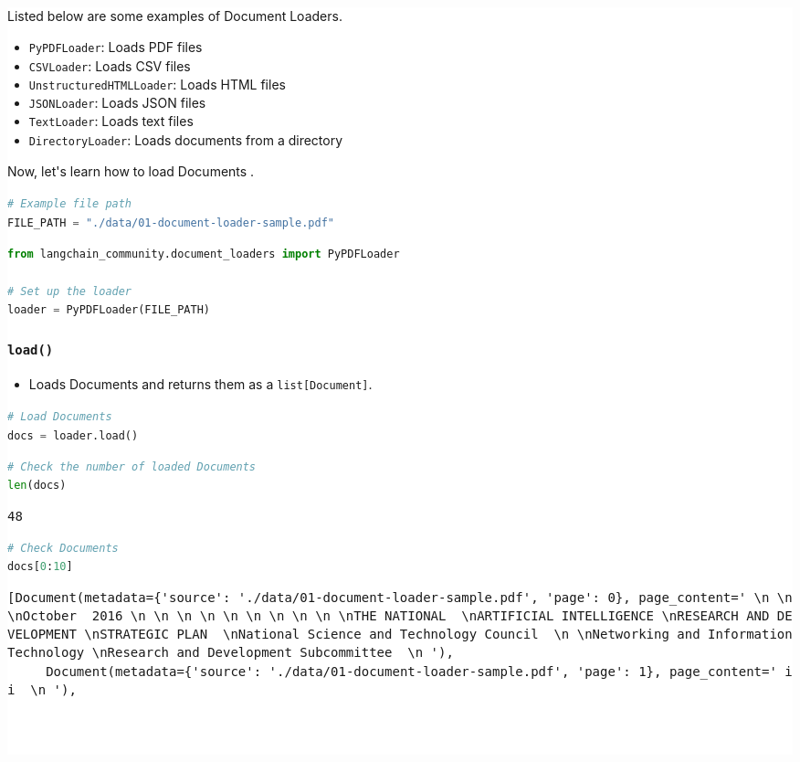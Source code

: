 Listed below are some examples of Document Loaders.

- ```PyPDFLoader```: Loads PDF files
- ```CSVLoader```: Loads CSV files
- ```UnstructuredHTMLLoader```: Loads HTML files
- ```JSONLoader```: Loads JSON files
- ```TextLoader```: Loads text files
- ```DirectoryLoader```: Loads documents from a directory

Now, let's learn how to load Documents .

```python
# Example file path
FILE_PATH = "./data/01-document-loader-sample.pdf"
```

```python
from langchain_community.document_loaders import PyPDFLoader

# Set up the loader
loader = PyPDFLoader(FILE_PATH)
```

### ```load()```

- Loads Documents and returns them as a ```list[Document]```.

```python
# Load Documents
docs = loader.load()
```

```python
# Check the number of loaded Documents
len(docs)
```




<pre class="custom">48</pre>



```python
# Check Documents
docs[0:10]
```




<pre class="custom">[Document(metadata={'source': './data/01-document-loader-sample.pdf', 'page': 0}, page_content=' \n \n \nOctober  2016 \n \n \n \n \n \n \n \n \n \nTHE NATIONAL  \nARTIFICIAL INTELLIGENCE \nRESEARCH AND DEVELOPMENT \nSTRATEGIC PLAN  \nNational Science and Technology Council  \n \nNetworking and Information Technology \nResearch and Development Subcommittee  \n '),
     Document(metadata={'source': './data/01-document-loader-sample.pdf', 'page': 1}, page_content=' ii  \n '),